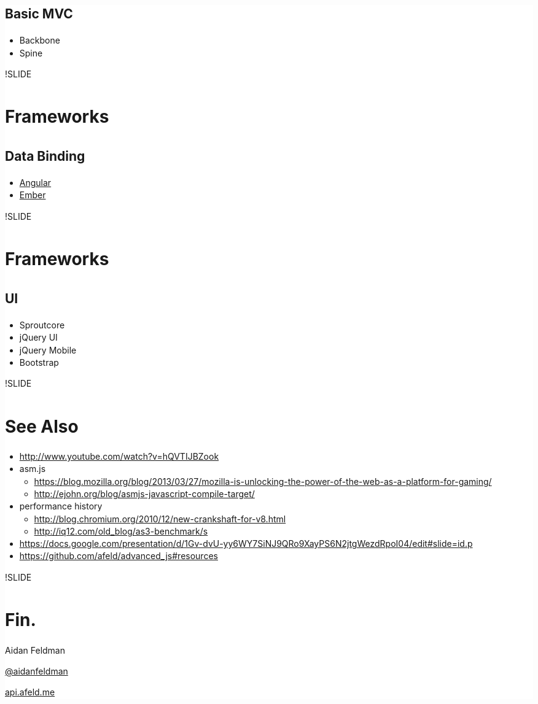 ## Basic MVC

* Backbone
* Spine

!SLIDE

# Frameworks

## Data Binding

* [Angular](http://angularjs.org/)
* [Ember](http://emberjs.com/)

!SLIDE

# Frameworks

## UI

* Sproutcore
* jQuery UI
* jQuery Mobile
* Bootstrap

!SLIDE

# See Also

* http://www.youtube.com/watch?v=hQVTIJBZook
* asm.js
  * https://blog.mozilla.org/blog/2013/03/27/mozilla-is-unlocking-the-power-of-the-web-as-a-platform-for-gaming/
  * http://ejohn.org/blog/asmjs-javascript-compile-target/
* performance history
    * http://blog.chromium.org/2010/12/new-crankshaft-for-v8.html
    * http://iq12.com/old_blog/as3-benchmark/s
* https://docs.google.com/presentation/d/1Gv-dvU-yy6WY7SiNJ9QRo9XayPS6N2jtgWezdRpoI04/edit#slide=id.p
* https://github.com/afeld/advanced_js#resources

!SLIDE

# Fin.

Aidan Feldman

[@aidanfeldman](https://twitter.com/aidanfeldman)

[api.afeld.me](http://api.afeld.me)
